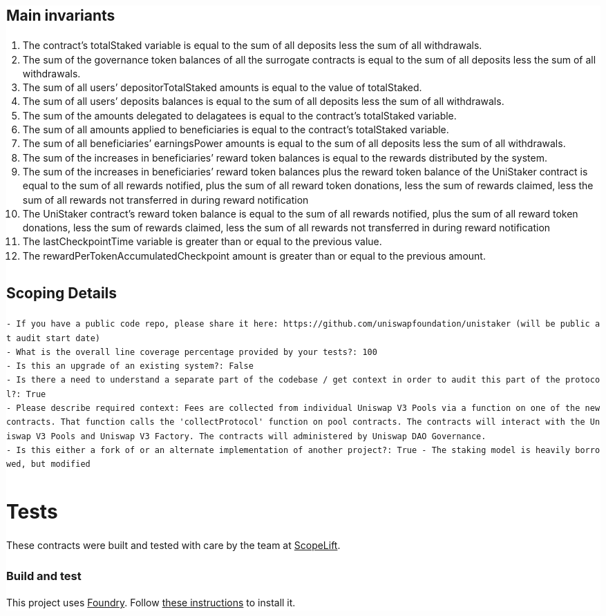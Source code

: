## Main invariants

1. The contract’s totalStaked variable is equal to the sum of all deposits less the sum of all withdrawals.
2. The sum of the governance token balances of all the surrogate contracts is equal to the sum of all deposits less the sum of all withdrawals.
3. The sum of all users’ depositorTotalStaked amounts is equal to the value of totalStaked.
4. The sum of all users’ deposits balances is equal to the sum of all deposits less the sum of all withdrawals.
5. The sum of the amounts delegated to delagatees is equal to the contract’s totalStaked variable.
6. The sum of all amounts applied to beneficiaries is equal to the contract’s totalStaked variable.
7. The sum of all beneficiaries’ earningsPower amounts is equal to the sum of all deposits less the sum of all withdrawals.
8. The sum of the increases in beneficiaries’ reward token balances is equal to the rewards distributed by the system.
9. The sum of the increases in beneficiaries’ reward token balances plus the reward token balance of the UniStaker contract is equal to the sum of all rewards notified, plus the sum of all reward token donations, less the sum of rewards claimed, less the sum of all rewards not transferred in during reward notification
10. The UniStaker contract’s reward token balance is equal to the sum of all rewards notified, plus the sum of all reward token donations, less the sum of rewards claimed, less the sum of all rewards not transferred in during reward notification
11. The lastCheckpointTime variable is greater than or equal to the previous value.
12. The rewardPerTokenAccumulatedCheckpoint amount is greater than or equal to the previous amount.



## Scoping Details

```
- If you have a public code repo, please share it here: https://github.com/uniswapfoundation/unistaker (will be public at audit start date)
- What is the overall line coverage percentage provided by your tests?: 100
- Is this an upgrade of an existing system?: False
- Is there a need to understand a separate part of the codebase / get context in order to audit this part of the protocol?: True
- Please describe required context: Fees are collected from individual Uniswap V3 Pools via a function on one of the new contracts. That function calls the 'collectProtocol' function on pool contracts. The contracts will interact with the Uniswap V3 Pools and Uniswap V3 Factory. The contracts will administered by Uniswap DAO Governance.
- Is this either a fork of or an alternate implementation of another project?: True - The staking model is heavily borrowed, but modified
```

# Tests

These contracts were built and tested with care by the team at [ScopeLift](https://scopelift.co).

### Build and test

This project uses [Foundry](https://github.com/foundry-rs/foundry). Follow [these instructions](https://github.com/foundry-rs/foundry#installation) to install it.
